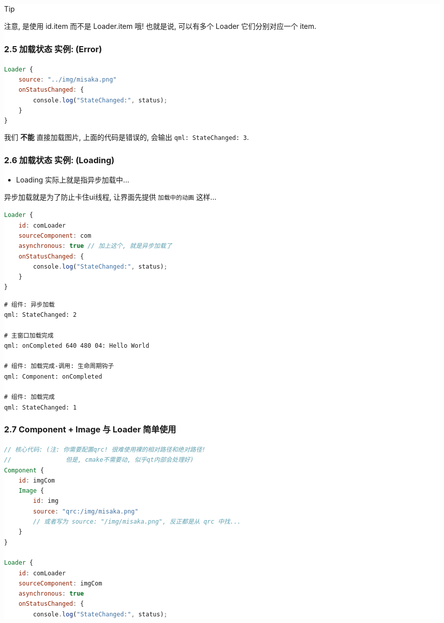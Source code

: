 > [!TIP]
> 注意, 是使用 id.item 而不是 Loader.item 哦! 也就是说, 可以有多个 Loader 它们分别对应一个 item.

### 2.5 加载状态 实例: (Error)

```qml
Loader {
    source: "../img/misaka.png"
    onStatusChanged: {
        console.log("StateChanged:", status);
    }
}
```

我们 **不能** 直接加载图片, 上面的代码是错误的, 会输出 `qml: StateChanged: 3`.

### 2.6 加载状态 实例: (Loading)

- Loading 实际上就是指异步加载中...

异步加载就是为了防止卡住ui线程, 让界面先提供 `加载中的动画` 这样...

```qml [z2-代码]
Loader {
    id: comLoader
    sourceComponent: com
    asynchronous: true // 加上这个, 就是异步加载了
    onStatusChanged: {
        console.log("StateChanged:", status);
    }
}
```

```shell [z2-输出]
# 组件: 异步加载
qml: StateChanged: 2

# 主窗口加载完成
qml: onCompleted 640 480 04: Hello World

# 组件: 加载完成-调用: 生命周期钩子
qml: Component: onCompleted

# 组件: 加载完成
qml: StateChanged: 1
```

### 2.7 Component + Image 与 Loader 简单使用

```qml
// 核心代码: (注: 你需要配置qrc! 很难使用裸的相对路径和绝对路径!
//               但是, cmake不需要动, 似乎qt内部会处理好)
Component {
    id: imgCom
    Image {
        id: img
        source: "qrc:/img/misaka.png"
        // 或者写为 source: "/img/misaka.png", 反正都是从 qrc 中找...
    }
}

Loader {
    id: comLoader
    sourceComponent: imgCom
    asynchronous: true
    onStatusChanged: {
        console.log("StateChanged:", status);
```